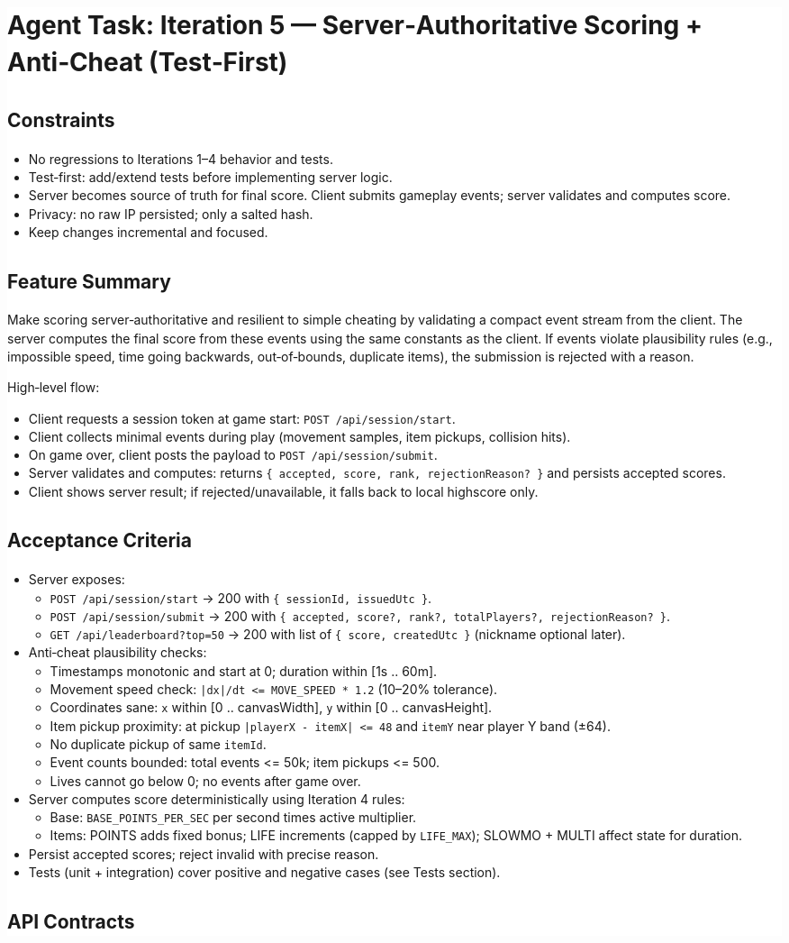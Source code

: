 # Agent Task: Iteration 5 — Server‑Authoritative Scoring + Anti‑Cheat (Test‑First)

## Constraints
- No regressions to Iterations 1–4 behavior and tests.
- Test‑first: add/extend tests before implementing server logic.
- Server becomes source of truth for final score. Client submits gameplay events; server validates and computes score.
- Privacy: no raw IP persisted; only a salted hash.
- Keep changes incremental and focused.

## Feature Summary
Make scoring server‑authoritative and resilient to simple cheating by validating a compact event stream from the client. The server computes the final score from these events using the same constants as the client. If events violate plausibility rules (e.g., impossible speed, time going backwards, out‑of‑bounds, duplicate items), the submission is rejected with a reason.

High‑level flow:
- Client requests a session token at game start: `POST /api/session/start`.
- Client collects minimal events during play (movement samples, item pickups, collision hits).
- On game over, client posts the payload to `POST /api/session/submit`.
- Server validates and computes: returns `{ accepted, score, rank, rejectionReason? }` and persists accepted scores.
- Client shows server result; if rejected/unavailable, it falls back to local highscore only.

## Acceptance Criteria
- Server exposes:
  - `POST /api/session/start` → 200 with `{ sessionId, issuedUtc }`.
  - `POST /api/session/submit` → 200 with `{ accepted, score?, rank?, totalPlayers?, rejectionReason? }`.
  - `GET /api/leaderboard?top=50` → 200 with list of `{ score, createdUtc }` (nickname optional later).
- Anti‑cheat plausibility checks:
  - Timestamps monotonic and start at 0; duration within [1s .. 60m].
  - Movement speed check: `|dx|/dt <= MOVE_SPEED * 1.2` (10–20% tolerance).
  - Coordinates sane: `x` within [0 .. canvasWidth], `y` within [0 .. canvasHeight].
  - Item pickup proximity: at pickup `|playerX - itemX| <= 48` and `itemY` near player Y band (±64).
  - No duplicate pickup of same `itemId`.
  - Event counts bounded: total events <= 50k; item pickups <= 500.
  - Lives cannot go below 0; no events after game over.
- Server computes score deterministically using Iteration 4 rules:
  - Base: `BASE_POINTS_PER_SEC` per second times active multiplier.
  - Items: POINTS adds fixed bonus; LIFE increments (capped by `LIFE_MAX`); SLOWMO + MULTI affect state for duration.
- Persist accepted scores; reject invalid with precise reason.
- Tests (unit + integration) cover positive and negative cases (see Tests section).

## API Contracts
